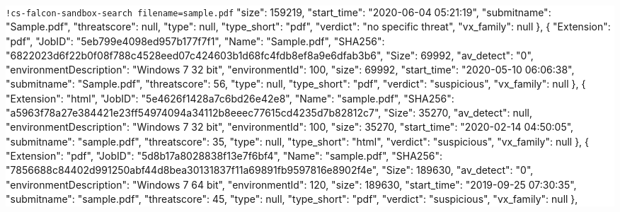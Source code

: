 ```!cs-falcon-sandbox-search filename=sample.pdf```
            "size": 159219,
            "start_time": "2020-06-04 05:21:19",
            "submitname": "Sample.pdf",
            "threatscore": null,
            "type": null,
            "type_short": "pdf",
            "verdict": "no specific threat",
            "vx_family": null
        },
        {
            "Extension": "pdf",
            "JobID": "5eb799e4098ed957b177f7f1",
            "Name": "Sample.pdf",
            "SHA256": "6822023d6f22b0f08f788c4528eed07c424603b1d68fc4fdb8ef8a9e6dfab3b6",
            "Size": 69992,
            "av_detect": "0",
            "environmentDescription": "Windows 7 32 bit",
            "environmentId": 100,
            "size": 69992,
            "start_time": "2020-05-10 06:06:38",
            "submitname": "Sample.pdf",
            "threatscore": 56,
            "type": null,
            "type_short": "pdf",
            "verdict": "suspicious",
            "vx_family": null
        },
        {
            "Extension": "html",
            "JobID": "5e4626f1428a7c6bd26e42e8",
            "Name": "sample.pdf",
            "SHA256": "a5963f78a27e384421e23ff54974094a34112b8eeec77615cd4235d7b82812c7",
            "Size": 35270,
            "av_detect": null,
            "environmentDescription": "Windows 7 32 bit",
            "environmentId": 100,
            "size": 35270,
            "start_time": "2020-02-14 04:50:05",
            "submitname": "sample.pdf",
            "threatscore": 35,
            "type": null,
            "type_short": "html",
            "verdict": "suspicious",
            "vx_family": null
        },
        {
            "Extension": "pdf",
            "JobID": "5d8b17a8028838f13e7f6bf4",
            "Name": "sample.pdf",
            "SHA256": "7856688c84402d991250abf44d8bea30131837f11a69891fb9597816e8902f4e",
            "Size": 189630,
            "av_detect": "0",
            "environmentDescription": "Windows 7 64 bit",
            "environmentId": 120,
            "size": 189630,
            "start_time": "2019-09-25 07:30:35",
            "submitname": "sample.pdf",
            "threatscore": 45,
            "type": null,
            "type_short": "pdf",
            "verdict": "suspicious",
            "vx_family": null
        },
```